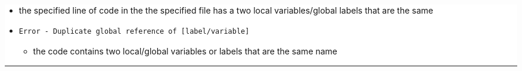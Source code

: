    * the specified line of code in the the specified file has a two local
   variables/global labels that are the same

* `Error - Duplicate global reference of [label/variable]`
   
   * the code contains two local/global variables or labels that are the same name

---

[^1]: Syntax refers to the style in which the assembly is written, and grammar 
refers to the interactions between the assembly code and the machine code as
defined by a processor’s instruction set and assembly manual.

[^2]: Identical delimiters appearing together in a sequence without any other
character between each delimiter.

[^3]: Not to be confused with the File inclusion pseudo operation.

[^4]: For more on exactly what “the operands” means see the [Assembly Files](#assembly-files) section.

[^5]: Not another include file.

[^6]: Zero indexed.

[^7]: As seen left to right.

[^8]: This is a very general statement. And it’s true. Although digital processors
can have a wide range of instruction sets, the symbol value structure is very
versatile and can be molded to any instruction set, sometimes requiring extra code
macros to support processor encodings.
